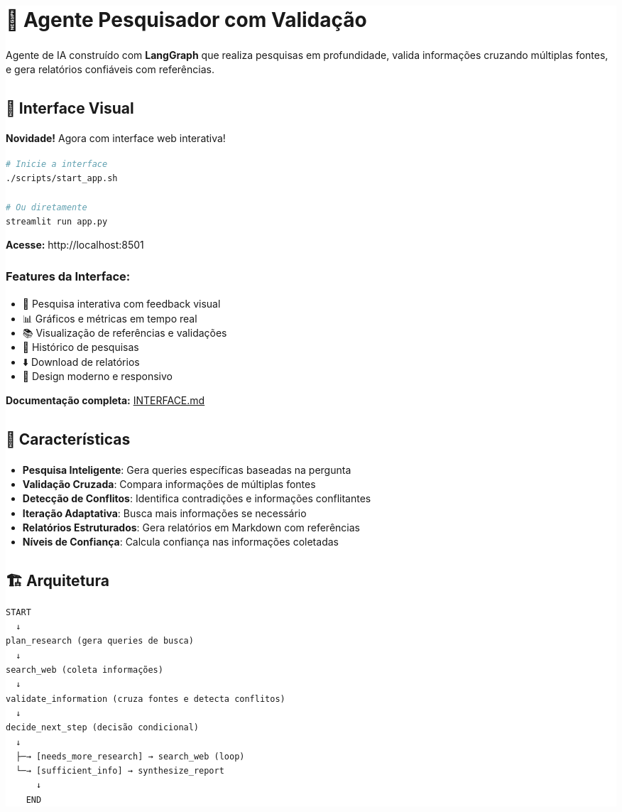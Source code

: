 # 🔬 Agente Pesquisador com Validação

Agente de IA construído com **LangGraph** que realiza pesquisas em profundidade, valida informações cruzando múltiplas fontes, e gera relatórios confiáveis com referências.

## 🎨 Interface Visual

**Novidade!** Agora com interface web interativa!

```bash
# Inicie a interface
./scripts/start_app.sh

# Ou diretamente
streamlit run app.py
```

**Acesse:** http://localhost:8501

### Features da Interface:
- 🎯 Pesquisa interativa com feedback visual
- 📊 Gráficos e métricas em tempo real
- 📚 Visualização de referências e validações
- 📜 Histórico de pesquisas
- ⬇️ Download de relatórios
- 🎨 Design moderno e responsivo

**Documentação completa:** [INTERFACE.md](docs/INTERFACE.md)

## 🎯 Características

- **Pesquisa Inteligente**: Gera queries específicas baseadas na pergunta
- **Validação Cruzada**: Compara informações de múltiplas fontes
- **Detecção de Conflitos**: Identifica contradições e informações conflitantes
- **Iteração Adaptativa**: Busca mais informações se necessário
- **Relatórios Estruturados**: Gera relatórios em Markdown com referências
- **Níveis de Confiança**: Calcula confiança nas informações coletadas

## 🏗️ Arquitetura

```
START
  ↓
plan_research (gera queries de busca)
  ↓
search_web (coleta informações)
  ↓
validate_information (cruza fontes e detecta conflitos)
  ↓
decide_next_step (decisão condicional)
  ↓
  ├─→ [needs_more_research] → search_web (loop)
  └─→ [sufficient_info] → synthesize_report
      ↓
    END
```
